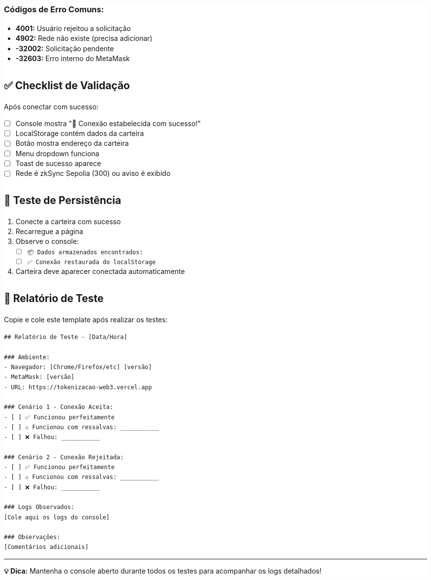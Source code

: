 ### Códigos de Erro Comuns:
- **4001:** Usuário rejeitou a solicitação
- **4902:** Rede não existe (precisa adicionar)
- **-32002:** Solicitação pendente
- **-32603:** Erro interno do MetaMask

## ✅ Checklist de Validação

Após conectar com sucesso:
- [ ] Console mostra "🎉 Conexão estabelecida com sucesso!"
- [ ] LocalStorage contém dados da carteira
- [ ] Botão mostra endereço da carteira
- [ ] Menu dropdown funciona
- [ ] Toast de sucesso aparece
- [ ] Rede é zkSync Sepolia (300) ou aviso é exibido

## 🔄 Teste de Persistência

1. Conecte a carteira com sucesso
2. Recarregue a página
3. Observe o console:
   - [ ] `📦 Dados armazenados encontrados:`
   - [ ] `✅ Conexão restaurada do localStorage`
4. Carteira deve aparecer conectada automaticamente

## 📝 Relatório de Teste

Copie e cole este template após realizar os testes:

```
## Relatório de Teste - [Data/Hora]

### Ambiente:
- Navegador: [Chrome/Firefox/etc] [versão]
- MetaMask: [versão]
- URL: https://tokenizacao-web3.vercel.app

### Cenário 1 - Conexão Aceita:
- [ ] ✅ Funcionou perfeitamente
- [ ] ⚠️ Funcionou com ressalvas: ___________
- [ ] ❌ Falhou: ___________

### Cenário 2 - Conexão Rejeitada:
- [ ] ✅ Funcionou perfeitamente
- [ ] ⚠️ Funcionou com ressalvas: ___________
- [ ] ❌ Falhou: ___________

### Logs Observados:
[Cole aqui os logs do console]

### Observações:
[Comentários adicionais]
```

---

**💡 Dica:** Mantenha o console aberto durante todos os testes para acompanhar os logs detalhados!
